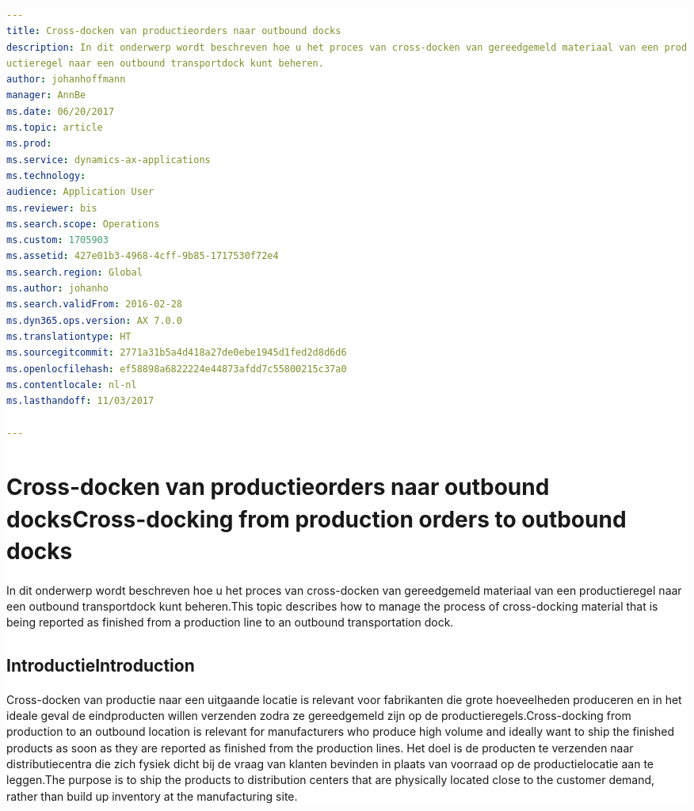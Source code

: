 ```yaml
---
title: Cross-docken van productieorders naar outbound docks
description: In dit onderwerp wordt beschreven hoe u het proces van cross-docken van gereedgemeld materiaal van een productieregel naar een outbound transportdock kunt beheren.
author: johanhoffmann
manager: AnnBe
ms.date: 06/20/2017
ms.topic: article
ms.prod: 
ms.service: dynamics-ax-applications
ms.technology: 
audience: Application User
ms.reviewer: bis
ms.search.scope: Operations
ms.custom: 1705903
ms.assetid: 427e01b3-4968-4cff-9b85-1717530f72e4
ms.search.region: Global
ms.author: johanho
ms.search.validFrom: 2016-02-28
ms.dyn365.ops.version: AX 7.0.0
ms.translationtype: HT
ms.sourcegitcommit: 2771a31b5a4d418a27de0ebe1945d1fed2d8d6d6
ms.openlocfilehash: ef58898a6822224e44873afdd7c55800215c37a0
ms.contentlocale: nl-nl
ms.lasthandoff: 11/03/2017

---
```


# <a name="cross-docking-from-production-orders-to-outbound-docks"></a><span data-ttu-id="6c6d6-103">Cross-docken van productieorders naar outbound docks</span><span class="sxs-lookup"><span data-stu-id="6c6d6-103">Cross-docking from production orders to outbound docks</span></span>

<span data-ttu-id="6c6d6-104">In dit onderwerp wordt beschreven hoe u het proces van cross-docken van gereedgemeld materiaal van een productieregel naar een outbound transportdock kunt beheren.</span><span class="sxs-lookup"><span data-stu-id="6c6d6-104">This topic describes how to manage the process of cross-docking material that is being reported as finished from a production line to an outbound transportation dock.</span></span>

<a name="introduction"></a><span data-ttu-id="6c6d6-105">Introductie</span><span class="sxs-lookup"><span data-stu-id="6c6d6-105">Introduction</span></span>
------------

<span data-ttu-id="6c6d6-106">Cross-docken van productie naar een uitgaande locatie is relevant voor fabrikanten die grote hoeveelheden produceren en in het ideale geval de eindproducten willen verzenden zodra ze gereedgemeld zijn op de productieregels.</span><span class="sxs-lookup"><span data-stu-id="6c6d6-106">Cross-docking from production to an outbound location is relevant for manufacturers who produce high volume and ideally want to ship the finished products as soon as they are reported as finished from the production lines.</span></span> <span data-ttu-id="6c6d6-107">Het doel is de producten te verzenden naar distributiecentra die zich fysiek dicht bij de vraag van klanten bevinden in plaats van voorraad op de productielocatie aan te leggen.</span><span class="sxs-lookup"><span data-stu-id="6c6d6-107">The purpose is to ship the products to distribution centers that are physically located close to the customer demand, rather than build up inventory at the manufacturing site.</span></span>
